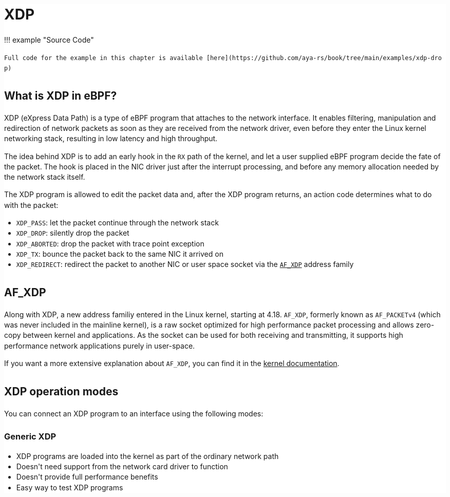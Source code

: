 # XDP

!!! example "Source Code"

    Full code for the example in this chapter is available [here](https://github.com/aya-rs/book/tree/main/examples/xdp-drop)

## What is XDP in eBPF?

XDP (eXpress Data Path) is a type of eBPF program that attaches to the network
interface. It enables filtering, manipulation and redirection of network
packets as soon as they are received from the network driver, even before they
enter the Linux kernel networking stack, resulting in low latency and high
throughput.

The idea behind XDP is to add an early hook in the `RX` path of the kernel,
and let a user supplied eBPF program decide the fate of the packet.
The hook is placed in the NIC driver just after the interrupt processing,
and before any memory allocation needed by the network stack itself.

The XDP program is allowed to edit the packet data and,
after the XDP program returns, an action code determines what to do with the
packet:

- `XDP_PASS`: let the packet continue through the network stack
- `XDP_DROP`: silently drop the packet
- `XDP_ABORTED`: drop the packet with trace point exception
- `XDP_TX`: bounce the packet back to the same NIC it arrived on
- `XDP_REDIRECT`: redirect the packet to another NIC or user space socket via
  the [`AF_XDP`][af-xdp] address family

## AF_XDP

Along with XDP, a new address familiy entered in the Linux kernel, starting at
4.18. `AF_XDP`, formerly known as `AF_PACKETv4` (which was never included in
the mainline kernel), is a raw socket optimized for high performance packet
processing and allows zero-copy between kernel and applications. As the socket
can be used for both receiving and transmitting, it supports high performance
network applications purely in user-space.

If you want a more extensive explanation about `AF_XDP`, you can find it in the
[kernel documentation][kernel-documentation].

## XDP operation modes

You can connect an XDP program to an interface using the following modes:

### Generic XDP

- XDP programs are loaded into the kernel as part of the ordinary network path
- Doesn't need support from the network card driver to function
- Doesn't provide full performance benefits
- Easy way to test XDP programs


[af-xdp]: https://www.kernel.org/doc/html/latest/networking/af_xdp.html
[kernel-documentation]: https://www.kernel.org/doc/html/latest/networking/af_xdp.html
[cilium-xdp]: https://docs.cilium.io/en/latest/bpf/progtypes/#xdp
[prerequisites]: https://aya-rs.dev/book/start/development/
[logging-library]: https://docs.rs/log/latest/log/index.html
[tokio-signal]: https://docs.rs/tokio/latest/tokio/signal/
[aya-ebpf]: https://docs.aya-rs.dev/aya/struct.ebpf
[aya-ebpf-logger]: https://docs.aya-rs.dev/aya_log/struct.ebpflogger
[clap-derive]: https://docs.rs/clap/latest/clap/_derive/index.html
[clap-parse]: https://docs.rs/clap/latest/clap/trait.Parser.html#method.parse
[env-logger-init]: https://docs.rs/env_logger/latest/env_logger/fn.init.html